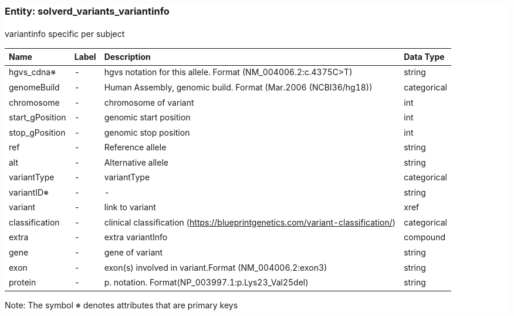 ### Entity: solverd_variants_variantinfo

variantinfo specific per subject

| Name | Label | Description | Data Type |
|:---- |:-----|:-----------|:---------|
| hgvs_cdna&#8251; | - | hgvs notation for this allele. Format (NM_004006.2:c.4375C>T) | string |
| genomeBuild | - | Human Assembly, genomic build. Format (Mar.2006 (NCBI36/hg18)) | categorical |
| chromosome | - | chromosome of variant | int |
| start_gPosition | - | genomic start position | int |
| stop_gPosition | - | genomic stop position | int |
| ref | - | Reference allele | string |
| alt | - | Alternative allele | string |
| variantType | - | variantType | categorical |
| variantID&#8251; | - | - | string |
| variant | - | link to variant | xref |
| classification | - | clinical classification (https://blueprintgenetics.com/variant-classification/) | categorical |
| extra | - | extra variantInfo | compound |
| gene | - | gene of variant | string |
| exon | - | exon(s) involved in variant.Format (NM_004006.2:exon3) | string |
| protein | - | p. notation. Format(NP_003997.1:p.Lys23_Val25del) | string |

Note: The symbol &#8251; denotes attributes that are primary keys

